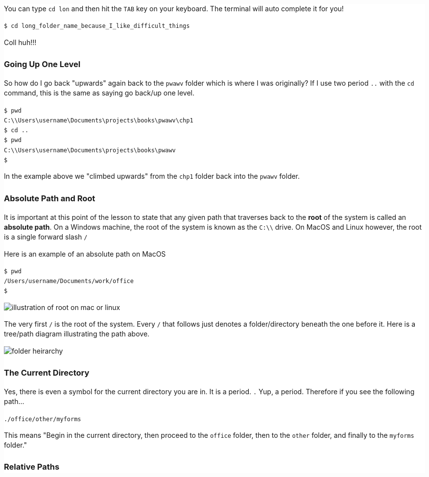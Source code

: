 You can type `cd lon` and then hit the `TAB` key on your keyboard. The terminal will auto complete it for you!

```console
$ cd long_folder_name_because_I_like_difficult_things
```

Coll huh!!!

### Going Up One Level

So how do I go back "upwards" again back to the `pwawv` folder which is where I was originally? If I use two period `..` with the `cd` command, this is the same as saying go back/up one level.

```console
$ pwd
C:\\Users\username\Documents\projects\books\pwawv\chp1
$ cd ..
$ pwd
C:\\Users\username\Documents\projects\books\pwawv
$
```

In the example above we "climbed upwards" from the `chp1` folder back into the `pwawv` folder.

### Absolute Path and Root

It is important at this point of the lesson to state that any given path that traverses back to the **root** of the system is called an **absolute path**. On a Windows machine, the root of the system is known as the `C:\\` drive. On MacOS and Linux however, the root is a single forward slash `/`

Here is an example of an absolute path on MacOS

```console
$ pwd
/Users/username/Documents/work/office
$
```

![illustration of root on mac or linux](../images/illustration%20of%20root%20on%20mac%20and%20linux.png)

The very first `/` is the root of the system. Every `/` that follows just denotes a folder/directory beneath the one before it. Here is a tree/path diagram illustrating the path above.

![folder heirarchy](../images/chp0_folder_heirarchy.png)

### The Current Directory

Yes, there is even a symbol for the current directory you are in. It is a period. `.` Yup, a period. Therefore if you see the following path...

`./office/other/myforms`

This means "Begin in the current directory, then proceed to the `office` folder, then to the `other` folder, and finally to the `myforms` folder."

### Relative Paths
